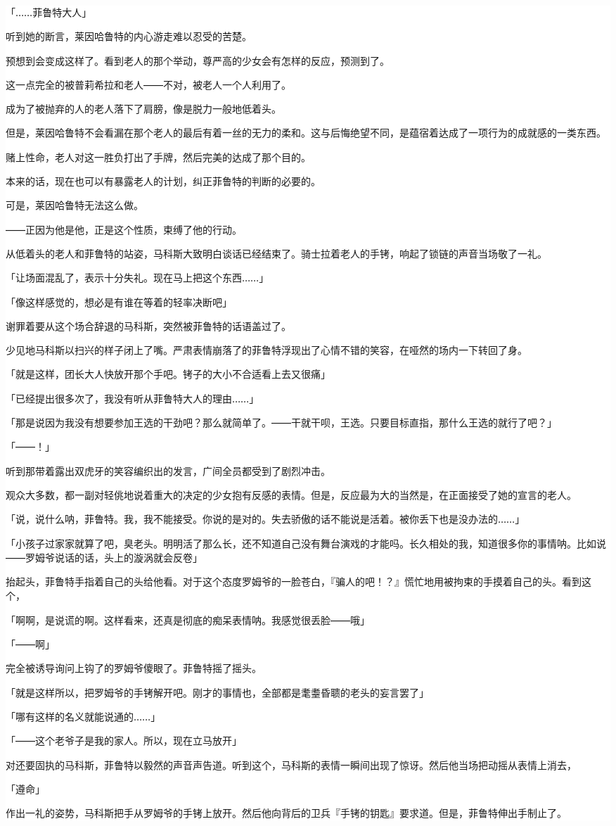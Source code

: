 「……菲鲁特大人」

听到她的断言，莱因哈鲁特的内心游走难以忍受的苦楚。

预想到会变成这样了。看到老人的那个举动，尊严高的少女会有怎样的反应，预测到了。

这一点完全的被普莉希拉和老人——不对，被老人一个人利用了。

成为了被抛弃的人的老人落下了肩膀，像是脱力一般地低着头。

但是，莱因哈鲁特不会看漏在那个老人的最后有着一丝的无力的柔和。这与后悔绝望不同，是蕴宿着达成了一项行为的成就感的一类东西。

赌上性命，老人对这一胜负打出了手牌，然后完美的达成了那个目的。

本来的话，现在也可以有暴露老人的计划，纠正菲鲁特的判断的必要的。

可是，莱因哈鲁特无法这么做。

——正因为他是他，正是这个性质，束缚了他的行动。

从低着头的老人和菲鲁特的站姿，马科斯大致明白谈话已经结束了。骑士拉着老人的手铐，响起了锁链的声音当场敬了一礼。

「让场面混乱了，表示十分失礼。现在马上把这个东西……」

「像这样感觉的，想必是有谁在等着的轻率决断吧」

谢罪着要从这个场合辞退的马科斯，突然被菲鲁特的话语盖过了。

少见地马科斯以扫兴的样子闭上了嘴。严肃表情崩落了的菲鲁特浮现出了心情不错的笑容，在哑然的场内一下转回了身。

「就是这样，团长大人快放开那个手吧。铐子的大小不合适看上去又很痛」

「已经提出很多次了，我没有听从菲鲁特大人的理由……」

「那是说因为我没有想要参加王选的干劲吧？那么就简单了。——干就干呗，王选。只要目标直指，那什么王选的就行了吧？」

「——！」

听到那带着露出双虎牙的笑容编织出的发言，广间全员都受到了剧烈冲击。

观众大多数，都一副对轻佻地说着重大的决定的少女抱有反感的表情。但是，反应最为大的当然是，在正面接受了她的宣言的老人。

「说，说什么呐，菲鲁特。我，我不能接受。你说的是对的。失去骄傲的话不能说是活着。被你丢下也是没办法的……」

「小孩子过家家就算了吧，臭老头。明明活了那么长，还不知道自己没有舞台演戏的才能吗。长久相处的我，知道很多你的事情呐。比如说——罗姆爷说话的话，头上的漩涡就会反卷」

抬起头，菲鲁特手指着自己的头给他看。对于这个态度罗姆爷的一脸苍白，『骗人的吧！？』慌忙地用被拘束的手摸着自己的头。看到这个，

「啊啊，是说谎的啊。这样看来，还真是彻底的痴呆表情呐。我感觉很丢脸——哦」

「——啊」

完全被诱导询问上钩了的罗姆爷傻眼了。菲鲁特摇了摇头。

「就是这样所以，把罗姆爷的手铐解开吧。刚才的事情也，全部都是耄耋昏聩的老头的妄言罢了」

「哪有这样的名义就能说通的……」

「——这个老爷子是我的家人。所以，现在立马放开」

对还要固执的马科斯，菲鲁特以毅然的声音声告道。听到这个，马科斯的表情一瞬间出现了惊讶。然后他当场把动摇从表情上消去，

「遵命」

作出一礼的姿势，马科斯把手从罗姆爷的手铐上放开。然后他向背后的卫兵『手铐的钥匙』要求道。但是，菲鲁特伸出手制止了。
